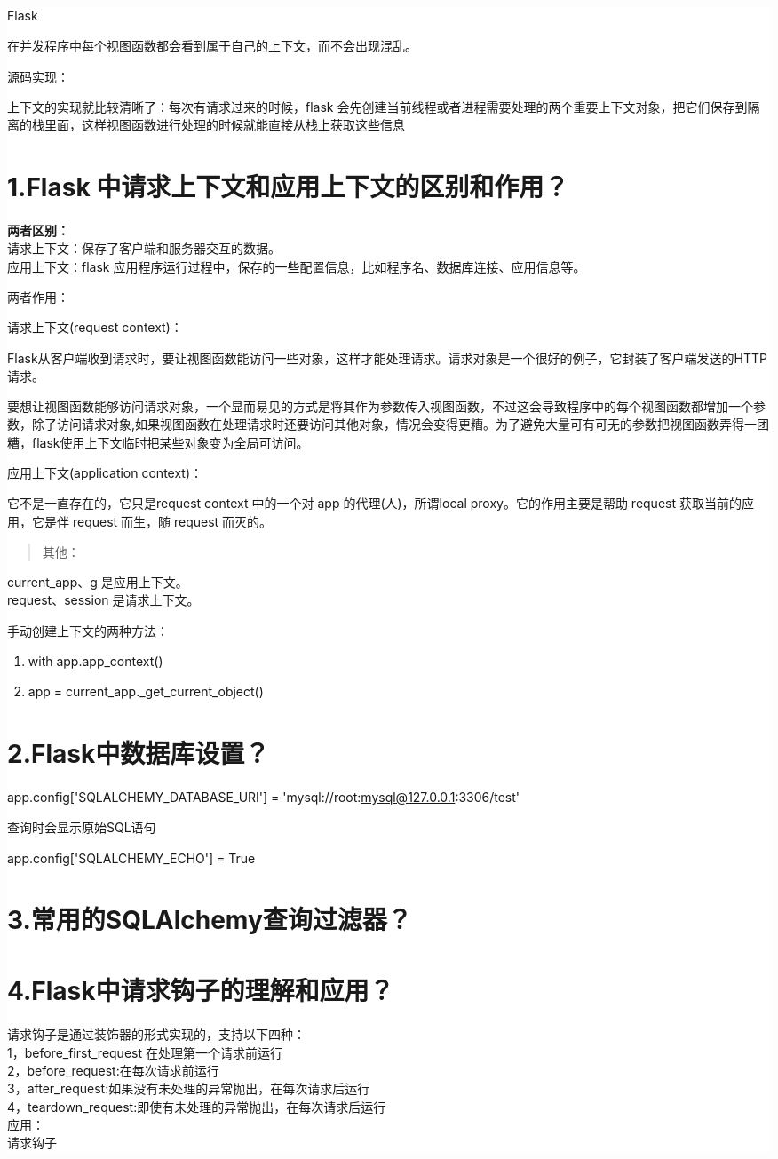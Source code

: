Flask

在并发程序中每个视图函数都会看到属于自己的上下文，而不会出现混乱。

源码实现：

上下文的实现就比较清晰了：每次有请求过来的时候，flask 会先创建当前线程或者进程需要处理的两个重要上下文对象，把它们保存到隔离的栈里面，这样视图函数进行处理的时候就能直接从栈上获取这些信息

# 1.Flask 中请求上下文和应用上下文的区别和作用？

**两者区别：**  
请求上下文：保存了客户端和服务器交互的数据。  
应用上下文：flask 应用程序运行过程中，保存的一些配置信息，比如程序名、数据库连接、应用信息等。

两者作用：

请求上下文(request context)：

Flask从客户端收到请求时，要让视图函数能访问一些对象，这样才能处理请求。请求对象是一个很好的例子，它封装了客户端发送的HTTP请求。

要想让视图函数能够访问请求对象，一个显而易见的方式是将其作为参数传入视图函数，不过这会导致程序中的每个视图函数都增加一个参数，除了访问请求对象,如果视图函数在处理请求时还要访问其他对象，情况会变得更糟。为了避免大量可有可无的参数把视图函数弄得一团糟，flask使用上下文临时把某些对象变为全局可访问。

应用上下文(application context)：

它不是一直存在的，它只是request context 中的一个对 app 的代理(人)，所谓local proxy。它的作用主要是帮助 request 获取当前的应用，它是伴 request 而生，随 request 而灭的。

> 其他：

current_app、g 是应用上下文。  
request、session 是请求上下文。

手动创建上下文的两种方法：

1. with app.app_context() 

2. app = current_app._get_current_object()

# 2.Flask中数据库设置？

app.config['SQLALCHEMY_DATABASE_URI'] = 'mysql://root:mysql@127.0.0.1:3306/test'

查询时会显示原始SQL语句

app.config['SQLALCHEMY_ECHO'] = True

# 3.常用的SQLAlchemy查询过滤器？

# 4.Flask中请求钩子的理解和应用？

请求钩子是通过装饰器的形式实现的，支持以下四种：  
1，before_first_request 在处理第一个请求前运行  
2，before_request:在每次请求前运行  
3，after_request:如果没有未处理的异常抛出，在每次请求后运行  
4，teardown_request:即使有未处理的异常抛出，在每次请求后运行  
应用：  
请求钩子
